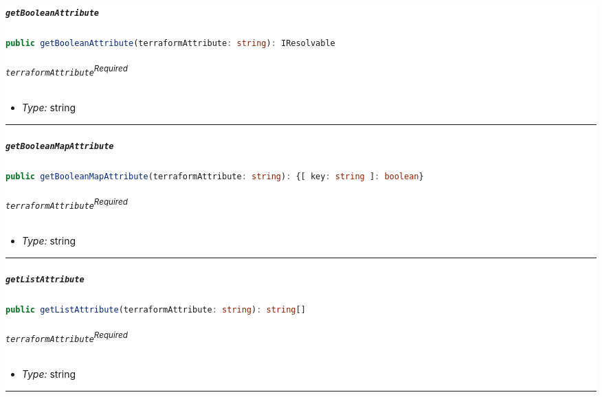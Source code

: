 
##### `getBooleanAttribute` <a name="getBooleanAttribute" id="@cdktf/provider-cloudflare.dataCloudflareWorkersCronTrigger.DataCloudflareWorkersCronTriggerSchedulesOutputReference.getBooleanAttribute"></a>

```typescript
public getBooleanAttribute(terraformAttribute: string): IResolvable
```

###### `terraformAttribute`<sup>Required</sup> <a name="terraformAttribute" id="@cdktf/provider-cloudflare.dataCloudflareWorkersCronTrigger.DataCloudflareWorkersCronTriggerSchedulesOutputReference.getBooleanAttribute.parameter.terraformAttribute"></a>

- *Type:* string

---

##### `getBooleanMapAttribute` <a name="getBooleanMapAttribute" id="@cdktf/provider-cloudflare.dataCloudflareWorkersCronTrigger.DataCloudflareWorkersCronTriggerSchedulesOutputReference.getBooleanMapAttribute"></a>

```typescript
public getBooleanMapAttribute(terraformAttribute: string): {[ key: string ]: boolean}
```

###### `terraformAttribute`<sup>Required</sup> <a name="terraformAttribute" id="@cdktf/provider-cloudflare.dataCloudflareWorkersCronTrigger.DataCloudflareWorkersCronTriggerSchedulesOutputReference.getBooleanMapAttribute.parameter.terraformAttribute"></a>

- *Type:* string

---

##### `getListAttribute` <a name="getListAttribute" id="@cdktf/provider-cloudflare.dataCloudflareWorkersCronTrigger.DataCloudflareWorkersCronTriggerSchedulesOutputReference.getListAttribute"></a>

```typescript
public getListAttribute(terraformAttribute: string): string[]
```

###### `terraformAttribute`<sup>Required</sup> <a name="terraformAttribute" id="@cdktf/provider-cloudflare.dataCloudflareWorkersCronTrigger.DataCloudflareWorkersCronTriggerSchedulesOutputReference.getListAttribute.parameter.terraformAttribute"></a>

- *Type:* string

---
